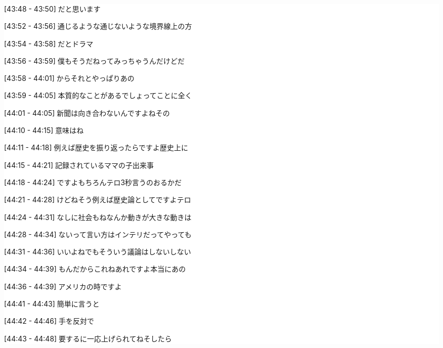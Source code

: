 [43:48 - 43:50]
だと思います

[43:52 - 43:56]
通じるような通じないような境界線上の方

[43:54 - 43:58]
だとドラマ

[43:56 - 43:59]
僕もそうだねってみっちゃうんだけどだ

[43:58 - 44:01]
からそれとやっぱりあの

[43:59 - 44:05]
本質的なことがあるでしょってことに全く

[44:01 - 44:05]
新聞は向き合わないんですよねその

[44:10 - 44:15]
意味はね

[44:11 - 44:18]
例えば歴史を振り返ったらですよ歴史上に

[44:15 - 44:21]
記録されているママの子出来事

[44:18 - 44:24]
ですよもちろんテロ3秒言うのおるかだ

[44:21 - 44:28]
けどねそう例えば歴史論としてですよテロ

[44:24 - 44:31]
なしに社会もねなんか動きが大きな動きは

[44:28 - 44:34]
ないって言い方はインテリだってやっても

[44:31 - 44:36]
いいよねでもそういう議論はしないしない

[44:34 - 44:39]
もんだからこれねあれですよ本当にあの

[44:36 - 44:39]
アメリカの時ですよ

[44:41 - 44:43]
簡単に言うと

[44:42 - 44:46]
手を反対で

[44:43 - 44:48]
要するに一応上げられてねそしたら
